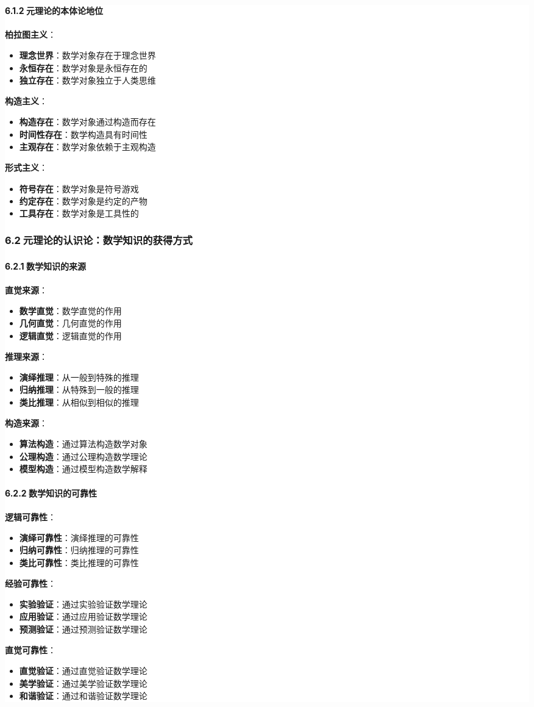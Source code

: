 #### 6.1.2 元理论的本体论地位

**柏拉图主义**：

- **理念世界**：数学对象存在于理念世界
- **永恒存在**：数学对象是永恒存在的
- **独立存在**：数学对象独立于人类思维

**构造主义**：

- **构造存在**：数学对象通过构造而存在
- **时间性存在**：数学构造具有时间性
- **主观存在**：数学对象依赖于主观构造

**形式主义**：

- **符号存在**：数学对象是符号游戏
- **约定存在**：数学对象是约定的产物
- **工具存在**：数学对象是工具性的

### 6.2 元理论的认识论：数学知识的获得方式

#### 6.2.1 数学知识的来源

**直觉来源**：

- **数学直觉**：数学直觉的作用
- **几何直觉**：几何直觉的作用
- **逻辑直觉**：逻辑直觉的作用

**推理来源**：

- **演绎推理**：从一般到特殊的推理
- **归纳推理**：从特殊到一般的推理
- **类比推理**：从相似到相似的推理

**构造来源**：

- **算法构造**：通过算法构造数学对象
- **公理构造**：通过公理构造数学理论
- **模型构造**：通过模型构造数学解释

#### 6.2.2 数学知识的可靠性

**逻辑可靠性**：

- **演绎可靠性**：演绎推理的可靠性
- **归纳可靠性**：归纳推理的可靠性
- **类比可靠性**：类比推理的可靠性

**经验可靠性**：

- **实验验证**：通过实验验证数学理论
- **应用验证**：通过应用验证数学理论
- **预测验证**：通过预测验证数学理论

**直觉可靠性**：

- **直觉验证**：通过直觉验证数学理论
- **美学验证**：通过美学验证数学理论
- **和谐验证**：通过和谐验证数学理论
